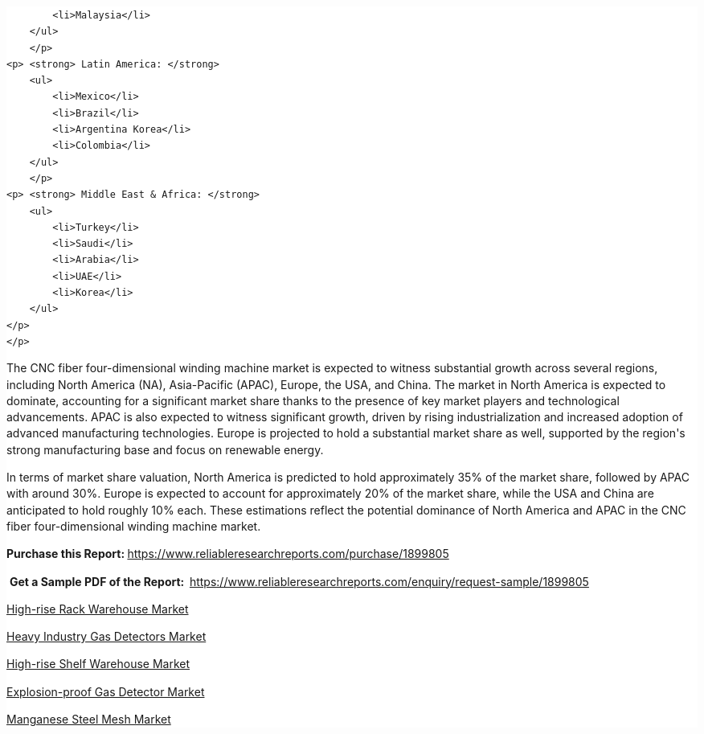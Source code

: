             <li>Malaysia</li>
        </ul>
        </p> 
    <p> <strong> Latin America: </strong>
        <ul>
            <li>Mexico</li>
            <li>Brazil</li>
            <li>Argentina Korea</li>
            <li>Colombia</li>
        </ul>
        </p> 
    <p> <strong> Middle East & Africa: </strong>
        <ul>
            <li>Turkey</li>
            <li>Saudi</li>
            <li>Arabia</li>
            <li>UAE</li>
            <li>Korea</li>
        </ul>
    </p>
    </p>
<p><p>The CNC fiber four-dimensional winding machine market is expected to witness substantial growth across several regions, including North America (NA), Asia-Pacific (APAC), Europe, the USA, and China. The market in North America is expected to dominate, accounting for a significant market share thanks to the presence of key market players and technological advancements. APAC is also expected to witness significant growth, driven by rising industrialization and increased adoption of advanced manufacturing technologies. Europe is projected to hold a substantial market share as well, supported by the region's strong manufacturing base and focus on renewable energy. </p><p>In terms of market share valuation, North America is predicted to hold approximately 35% of the market share, followed by APAC with around 30%. Europe is expected to account for approximately 20% of the market share, while the USA and China are anticipated to hold roughly 10% each. These estimations reflect the potential dominance of North America and APAC in the CNC fiber four-dimensional winding machine market.</p></p>
<p><strong>Purchase this Report: </strong><a href="https://www.reliableresearchreports.com/purchase/1899805">https://www.reliableresearchreports.com/purchase/1899805</a></p>
<p>&nbsp;<strong>Get a Sample PDF of the Report:&nbsp;&nbsp;</strong><a href="https://www.reliableresearchreports.com/enquiry/request-sample/1899805">https://www.reliableresearchreports.com/enquiry/request-sample/1899805</a></p>
<p><strong></strong></p>
<p><p><a href="https://github.com/julyju69/Market-Research-Report-List-1/blob/main/high-rise-rack-warehouse-market.md">High-rise Rack Warehouse Market</a></p><p><a href="https://github.com/tamvrosiya/Market-Research-Report-List-2/blob/main/heavy-industry-gas-detectors-market.md">Heavy Industry Gas Detectors Market</a></p><p><a href="https://github.com/joannesouthgate/Market-Research-Report-List-1/blob/main/high-rise-shelf-warehouse-market.md">High-rise Shelf Warehouse Market</a></p><p><a href="https://github.com/dringals/Market-Research-Report-List-2/blob/main/explosion-proof-gas-detector-market.md">Explosion-proof Gas Detector Market</a></p><p><a href="https://github.com/Paul14Anderson63/Market-Research-Report-List-2/blob/main/manganese-steel-mesh-market.md">Manganese Steel Mesh Market</a></p></p>